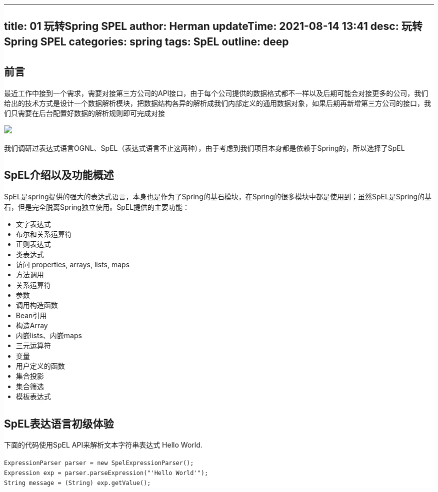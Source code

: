 
---
title: 01 玩转Spring SPEL
author: Herman
updateTime: 2021-08-14 13:41
desc: 玩转Spring SPEL
categories: spring
tags: SpEL
outline: deep
---

## 前言
最近工作中接到一个需求，需要对接第三方公司的API接口，由于每个公司提供的数据格式都不一样以及后期可能会对接更多的公司，我们给出的技术方式是设计一个数据解析模块，把数据结构各异的解析成我们内部定义的通用数据对象，如果后期再新增第三方公司的接口，我们只需要在后台配置好数据的解析规则即可完成对接

![](https://cdn.jsdelivr.net/gh/silently9527/images//799523047-600a7f4b5492a)

我们调研过表达式语言OGNL、SpEL（表达式语言不止这两种），由于考虑到我们项目本身都是依赖于Spring的，所以选择了SpEL

## SpEL介绍以及功能概述

SpEL是spring提供的强大的表达式语言，本身也是作为了Spring的基石模块，在Spring的很多模块中都是使用到；虽然SpEL是Spring的基石，但是完全脱离Spring独立使用。SpEL提供的主要功能：
- 文字表达式
- 布尔和关系运算符
- 正则表达式
- 类表达式
- 访问 properties, arrays, lists, maps
- 方法调用
- 关系运算符
- 参数
- 调用构造函数
- Bean引用
- 构造Array
- 内嵌lists、内嵌maps
- 三元运算符
- 变量
- 用户定义的函数
- 集合投影
- 集合筛选
- 模板表达式

## SpEL表达语言初级体验
下面的代码使用SpEL API来解析文本字符串表达式 Hello World.

```
ExpressionParser parser = new SpelExpressionParser();
Expression exp = parser.parseExpression("'Hello World'");
String message = (String) exp.getValue();
```
